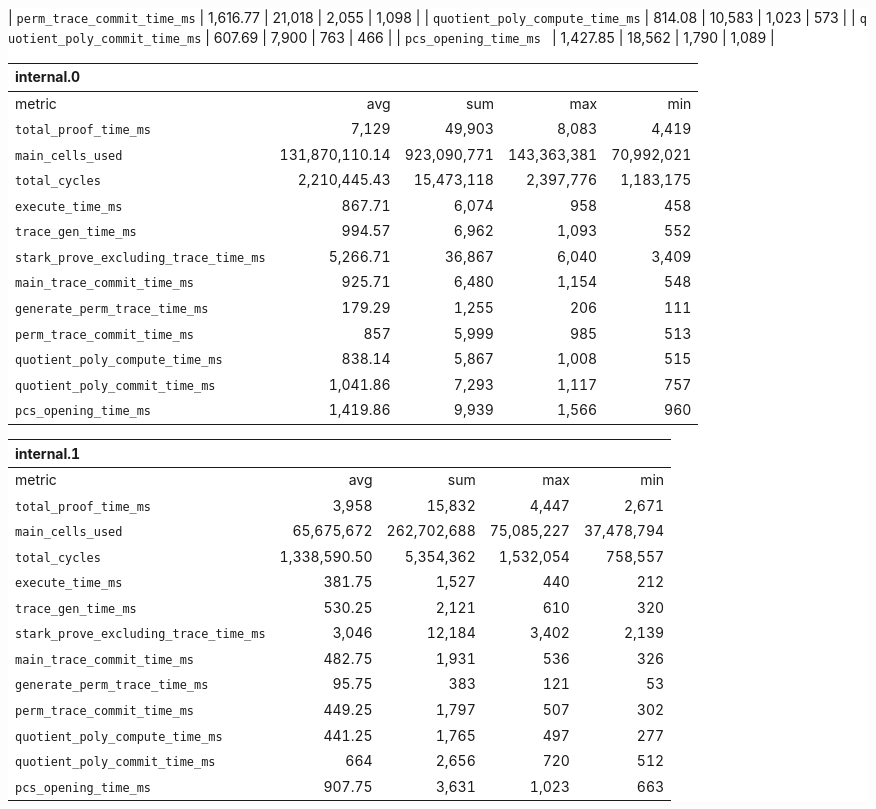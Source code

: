 | `perm_trace_commit_time_ms` |  1,616.77 |  21,018 |  2,055 |  1,098 |
| `quotient_poly_compute_time_ms` |  814.08 |  10,583 |  1,023 |  573 |
| `quotient_poly_commit_time_ms` |  607.69 |  7,900 |  763 |  466 |
| `pcs_opening_time_ms ` |  1,427.85 |  18,562 |  1,790 |  1,089 |

| internal.0 |||||
|:---|---:|---:|---:|---:|
|metric|avg|sum|max|min|
| `total_proof_time_ms ` |  7,129 |  49,903 |  8,083 |  4,419 |
| `main_cells_used     ` |  131,870,110.14 |  923,090,771 |  143,363,381 |  70,992,021 |
| `total_cycles        ` |  2,210,445.43 |  15,473,118 |  2,397,776 |  1,183,175 |
| `execute_time_ms     ` |  867.71 |  6,074 |  958 |  458 |
| `trace_gen_time_ms   ` |  994.57 |  6,962 |  1,093 |  552 |
| `stark_prove_excluding_trace_time_ms` |  5,266.71 |  36,867 |  6,040 |  3,409 |
| `main_trace_commit_time_ms` |  925.71 |  6,480 |  1,154 |  548 |
| `generate_perm_trace_time_ms` |  179.29 |  1,255 |  206 |  111 |
| `perm_trace_commit_time_ms` |  857 |  5,999 |  985 |  513 |
| `quotient_poly_compute_time_ms` |  838.14 |  5,867 |  1,008 |  515 |
| `quotient_poly_commit_time_ms` |  1,041.86 |  7,293 |  1,117 |  757 |
| `pcs_opening_time_ms ` |  1,419.86 |  9,939 |  1,566 |  960 |

| internal.1 |||||
|:---|---:|---:|---:|---:|
|metric|avg|sum|max|min|
| `total_proof_time_ms ` |  3,958 |  15,832 |  4,447 |  2,671 |
| `main_cells_used     ` |  65,675,672 |  262,702,688 |  75,085,227 |  37,478,794 |
| `total_cycles        ` |  1,338,590.50 |  5,354,362 |  1,532,054 |  758,557 |
| `execute_time_ms     ` |  381.75 |  1,527 |  440 |  212 |
| `trace_gen_time_ms   ` |  530.25 |  2,121 |  610 |  320 |
| `stark_prove_excluding_trace_time_ms` |  3,046 |  12,184 |  3,402 |  2,139 |
| `main_trace_commit_time_ms` |  482.75 |  1,931 |  536 |  326 |
| `generate_perm_trace_time_ms` |  95.75 |  383 |  121 |  53 |
| `perm_trace_commit_time_ms` |  449.25 |  1,797 |  507 |  302 |
| `quotient_poly_compute_time_ms` |  441.25 |  1,765 |  497 |  277 |
| `quotient_poly_commit_time_ms` |  664 |  2,656 |  720 |  512 |
| `pcs_opening_time_ms ` |  907.75 |  3,631 |  1,023 |  663 |
